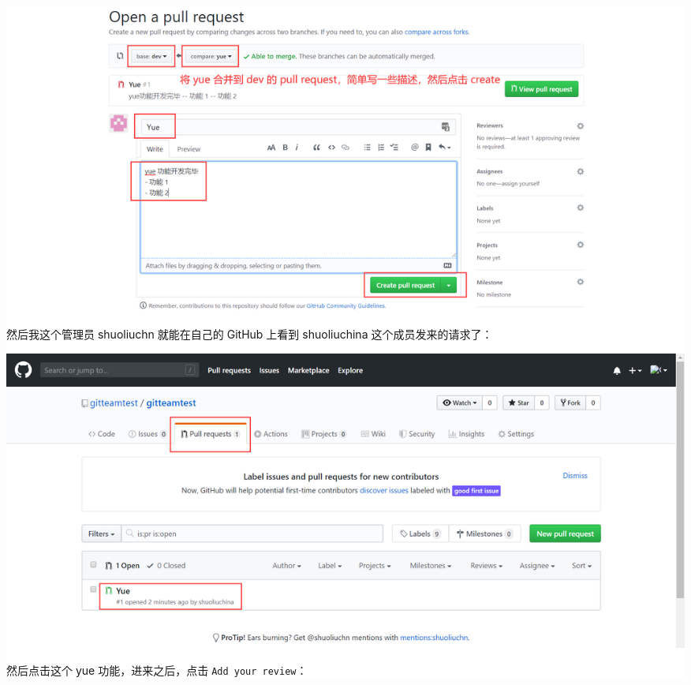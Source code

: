 ![1585040111242](team-dev.assets/1585040111242.png) 

然后我这个管理员 shuoliuchn 就能在自己的 GitHub 上看到 shuoliuchina 这个成员发来的请求了：

![1585039724155](team-dev.assets/1585039724155.png) 

然后点击这个 yue 功能，进来之后，点击 `Add your review`：
